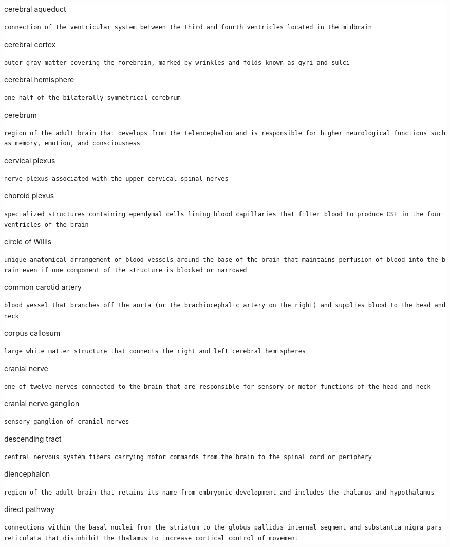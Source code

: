 cerebral aqueduct

    connection of the ventricular system between the third and fourth ventricles located in the midbrain

cerebral cortex

    outer gray matter covering the forebrain, marked by wrinkles and folds known as gyri and sulci

cerebral hemisphere

    one half of the bilaterally symmetrical cerebrum

cerebrum

    region of the adult brain that develops from the telencephalon and is responsible for higher neurological functions such as memory, emotion, and consciousness

cervical plexus

    nerve plexus associated with the upper cervical spinal nerves

choroid plexus

    specialized structures containing ependymal cells lining blood capillaries that filter blood to produce CSF in the four ventricles of the brain

circle of Willis

    unique anatomical arrangement of blood vessels around the base of the brain that maintains perfusion of blood into the brain even if one component of the structure is blocked or narrowed

common carotid artery

    blood vessel that branches off the aorta (or the brachiocephalic artery on the right) and supplies blood to the head and neck

corpus callosum

    large white matter structure that connects the right and left cerebral hemispheres

cranial nerve

    one of twelve nerves connected to the brain that are responsible for sensory or motor functions of the head and neck

cranial nerve ganglion

    sensory ganglion of cranial nerves

descending tract

    central nervous system fibers carrying motor commands from the brain to the spinal cord or periphery

diencephalon

    region of the adult brain that retains its name from embryonic development and includes the thalamus and hypothalamus

direct pathway

    connections within the basal nuclei from the striatum to the globus pallidus internal segment and substantia nigra pars reticulata that disinhibit the thalamus to increase cortical control of movement
